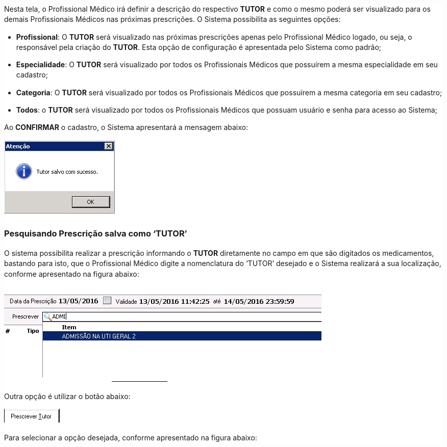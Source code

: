 Nesta tela, o Profissional Médico irá definir a descrição do respectivo **TUTOR** e como o mesmo poderá ser visualizado para os demais Profissionais Médicos nas próximas prescrições. O Sistema possibilita as seguintes opções:

- **Profissional**: O **TUTOR** será visualizado nas próximas prescrições apenas pelo Profissional Médico logado, ou seja, o responsável pela criação do **TUTOR**. Esta opção de configuração é apresentada pelo Sistema como padrão;

- **Especialidade**: O **TUTOR** será visualizado por todos os Profissionais Médicos que possuírem a mesma especialidade em seu cadastro;

- **Categoria**: O **TUTOR** será visualizado por todos os Profissionais Médicos que possuírem a mesma categoria em seu cadastro;

- **Todos**: o **TUTOR** será visualizado por todos os Profissionais Médicos que possuam usuário e senha para acesso ao Sistema;

Ao **CONFIRMAR** o cadastro, o Sistema apresentará a mensagem abaixo:

![Prescrição](../assets/imagem111.png)

### Pesquisando Prescrição salva como ‘TUTOR’

O sistema possibilita realizar a prescrição informando o **TUTOR** diretamente no campo em que são digitados os medicamentos, bastando para isto, que o Profissional Médico digite a nomenclatura do ‘TUTOR’ desejado e o Sistema realizará a sua localização, conforme apresentado na figura abaixo:

![Prescrição](../assets/imagem113.png)

Outra opção é utilizar o botão abaixo: 

![Prescrição](../assets/imagem114.png)

Para selecionar a opção desejada, conforme apresentado na figura abaixo:
